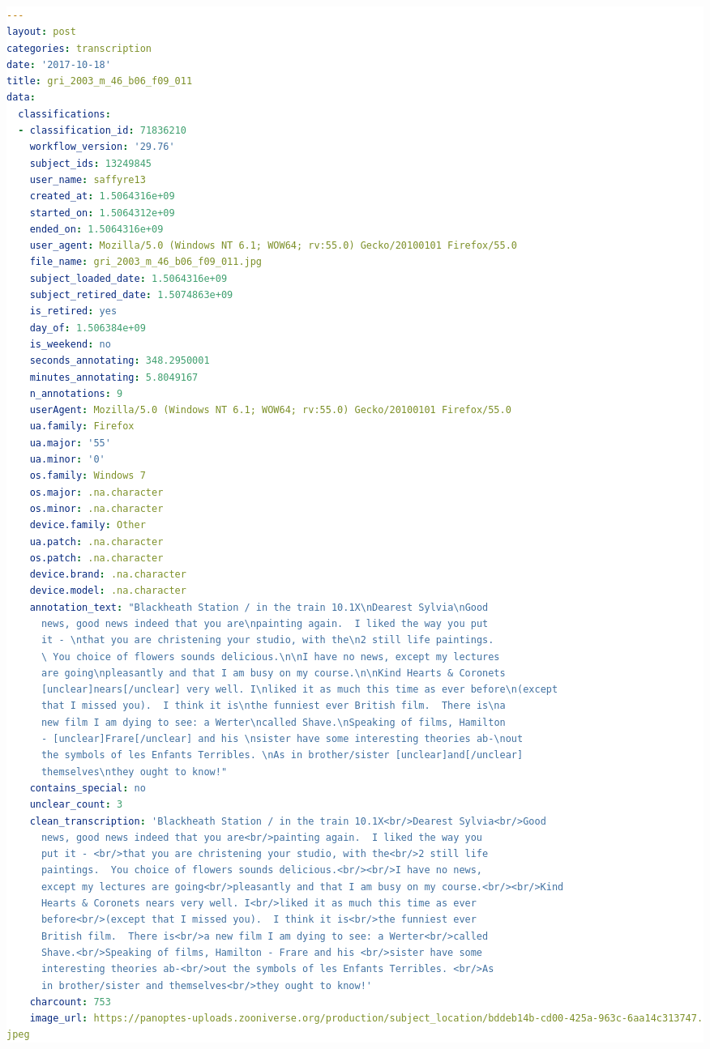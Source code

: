 ```yaml
---
layout: post
categories: transcription
date: '2017-10-18'
title: gri_2003_m_46_b06_f09_011
data:
  classifications:
  - classification_id: 71836210
    workflow_version: '29.76'
    subject_ids: 13249845
    user_name: saffyre13
    created_at: 1.5064316e+09
    started_on: 1.5064312e+09
    ended_on: 1.5064316e+09
    user_agent: Mozilla/5.0 (Windows NT 6.1; WOW64; rv:55.0) Gecko/20100101 Firefox/55.0
    file_name: gri_2003_m_46_b06_f09_011.jpg
    subject_loaded_date: 1.5064316e+09
    subject_retired_date: 1.5074863e+09
    is_retired: yes
    day_of: 1.506384e+09
    is_weekend: no
    seconds_annotating: 348.2950001
    minutes_annotating: 5.8049167
    n_annotations: 9
    userAgent: Mozilla/5.0 (Windows NT 6.1; WOW64; rv:55.0) Gecko/20100101 Firefox/55.0
    ua.family: Firefox
    ua.major: '55'
    ua.minor: '0'
    os.family: Windows 7
    os.major: .na.character
    os.minor: .na.character
    device.family: Other
    ua.patch: .na.character
    os.patch: .na.character
    device.brand: .na.character
    device.model: .na.character
    annotation_text: "Blackheath Station / in the train 10.1X\nDearest Sylvia\nGood
      news, good news indeed that you are\npainting again.  I liked the way you put
      it - \nthat you are christening your studio, with the\n2 still life paintings.
      \ You choice of flowers sounds delicious.\n\nI have no news, except my lectures
      are going\npleasantly and that I am busy on my course.\n\nKind Hearts & Coronets
      [unclear]nears[/unclear] very well. I\nliked it as much this time as ever before\n(except
      that I missed you).  I think it is\nthe funniest ever British film.  There is\na
      new film I am dying to see: a Werter\ncalled Shave.\nSpeaking of films, Hamilton
      - [unclear]Frare[/unclear] and his \nsister have some interesting theories ab-\nout
      the symbols of les Enfants Terribles. \nAs in brother/sister [unclear]and[/unclear]
      themselves\nthey ought to know!"
    contains_special: no
    unclear_count: 3
    clean_transcription: 'Blackheath Station / in the train 10.1X<br/>Dearest Sylvia<br/>Good
      news, good news indeed that you are<br/>painting again.  I liked the way you
      put it - <br/>that you are christening your studio, with the<br/>2 still life
      paintings.  You choice of flowers sounds delicious.<br/><br/>I have no news,
      except my lectures are going<br/>pleasantly and that I am busy on my course.<br/><br/>Kind
      Hearts & Coronets nears very well. I<br/>liked it as much this time as ever
      before<br/>(except that I missed you).  I think it is<br/>the funniest ever
      British film.  There is<br/>a new film I am dying to see: a Werter<br/>called
      Shave.<br/>Speaking of films, Hamilton - Frare and his <br/>sister have some
      interesting theories ab-<br/>out the symbols of les Enfants Terribles. <br/>As
      in brother/sister and themselves<br/>they ought to know!'
    charcount: 753
    image_url: https://panoptes-uploads.zooniverse.org/production/subject_location/bddeb14b-cd00-425a-963c-6aa14c313747.jpeg
```